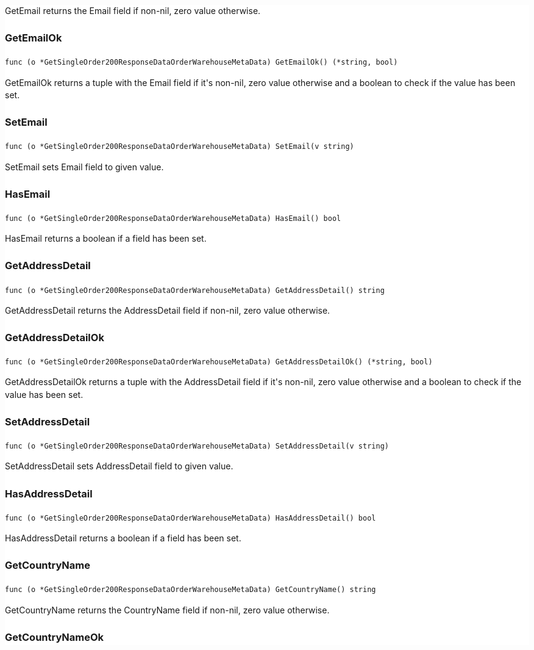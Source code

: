 GetEmail returns the Email field if non-nil, zero value otherwise.

### GetEmailOk

`func (o *GetSingleOrder200ResponseDataOrderWarehouseMetaData) GetEmailOk() (*string, bool)`

GetEmailOk returns a tuple with the Email field if it's non-nil, zero value otherwise
and a boolean to check if the value has been set.

### SetEmail

`func (o *GetSingleOrder200ResponseDataOrderWarehouseMetaData) SetEmail(v string)`

SetEmail sets Email field to given value.

### HasEmail

`func (o *GetSingleOrder200ResponseDataOrderWarehouseMetaData) HasEmail() bool`

HasEmail returns a boolean if a field has been set.

### GetAddressDetail

`func (o *GetSingleOrder200ResponseDataOrderWarehouseMetaData) GetAddressDetail() string`

GetAddressDetail returns the AddressDetail field if non-nil, zero value otherwise.

### GetAddressDetailOk

`func (o *GetSingleOrder200ResponseDataOrderWarehouseMetaData) GetAddressDetailOk() (*string, bool)`

GetAddressDetailOk returns a tuple with the AddressDetail field if it's non-nil, zero value otherwise
and a boolean to check if the value has been set.

### SetAddressDetail

`func (o *GetSingleOrder200ResponseDataOrderWarehouseMetaData) SetAddressDetail(v string)`

SetAddressDetail sets AddressDetail field to given value.

### HasAddressDetail

`func (o *GetSingleOrder200ResponseDataOrderWarehouseMetaData) HasAddressDetail() bool`

HasAddressDetail returns a boolean if a field has been set.

### GetCountryName

`func (o *GetSingleOrder200ResponseDataOrderWarehouseMetaData) GetCountryName() string`

GetCountryName returns the CountryName field if non-nil, zero value otherwise.

### GetCountryNameOk
